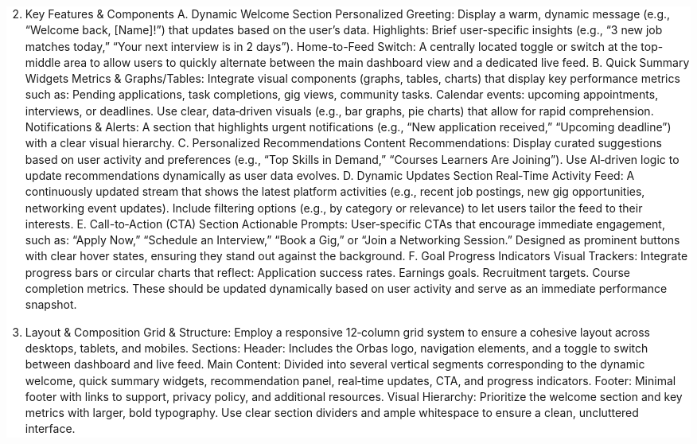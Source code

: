 2. Key Features & Components
A. Dynamic Welcome Section
Personalized Greeting:
Display a warm, dynamic message (e.g., “Welcome back, [Name]!”) that updates based on the user’s data.
Highlights: Brief user-specific insights (e.g., “3 new job matches today,” “Your next interview is in 2 days”).
Home-to-Feed Switch:
A centrally located toggle or switch at the top-middle area to allow users to quickly alternate between the main dashboard view and a dedicated live feed.
B. Quick Summary Widgets
Metrics & Graphs/Tables:
Integrate visual components (graphs, tables, charts) that display key performance metrics such as:
Pending applications, task completions, gig views, community tasks.
Calendar events: upcoming appointments, interviews, or deadlines.
Use clear, data‑driven visuals (e.g., bar graphs, pie charts) that allow for rapid comprehension.
Notifications & Alerts:
A section that highlights urgent notifications (e.g., “New application received,” “Upcoming deadline”) with a clear visual hierarchy.
C. Personalized Recommendations
Content Recommendations:
Display curated suggestions based on user activity and preferences (e.g., “Top Skills in Demand,” “Courses Learners Are Joining”).
Use AI‑driven logic to update recommendations dynamically as user data evolves.
D. Dynamic Updates Section
Real‑Time Activity Feed:
A continuously updated stream that shows the latest platform activities (e.g., recent job postings, new gig opportunities, networking event updates).
Include filtering options (e.g., by category or relevance) to let users tailor the feed to their interests.
E. Call-to‑Action (CTA) Section
Actionable Prompts:
User‑specific CTAs that encourage immediate engagement, such as:
“Apply Now,” “Schedule an Interview,” “Book a Gig,” or “Join a Networking Session.”
Designed as prominent buttons with clear hover states, ensuring they stand out against the background.
F. Goal Progress Indicators
Visual Trackers:
Integrate progress bars or circular charts that reflect:
Application success rates.
Earnings goals.
Recruitment targets.
Course completion metrics.
These should be updated dynamically based on user activity and serve as an immediate performance snapshot.

3. Layout & Composition
Grid & Structure:
Employ a responsive 12‑column grid system to ensure a cohesive layout across desktops, tablets, and mobiles.
Sections:
Header: Includes the Orbas logo, navigation elements, and a toggle to switch between dashboard and live feed.
Main Content: Divided into several vertical segments corresponding to the dynamic welcome, quick summary widgets, recommendation panel, real‑time updates, CTA, and progress indicators.
Footer: Minimal footer with links to support, privacy policy, and additional resources.
Visual Hierarchy:
Prioritize the welcome section and key metrics with larger, bold typography.
Use clear section dividers and ample whitespace to ensure a clean, uncluttered interface.

